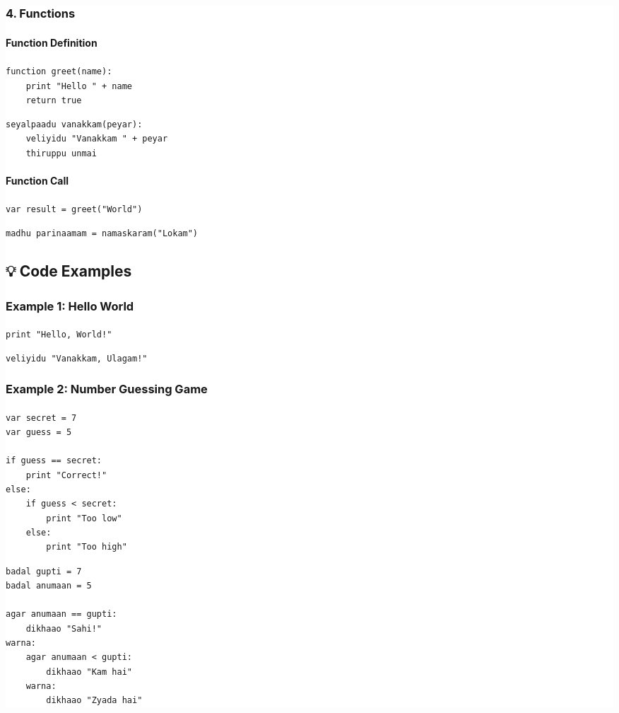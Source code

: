 ### 4. Functions

#### Function Definition
```english
function greet(name):
    print "Hello " + name
    return true
```

```tamil
seyalpaadu vanakkam(peyar):
    veliyidu "Vanakkam " + peyar
    thiruppu unmai
```

#### Function Call
```english
var result = greet("World")
```

```malayalam
madhu parinaamam = namaskaram("Lokam")
```

## 💡 Code Examples

### Example 1: Hello World
```english
print "Hello, World!"
```

```tamil
veliyidu "Vanakkam, Ulagam!"
```

### Example 2: Number Guessing Game
```english
var secret = 7
var guess = 5

if guess == secret:
    print "Correct!"
else:
    if guess < secret:
        print "Too low"
    else:
        print "Too high"
```

```hindi
badal gupti = 7
badal anumaan = 5

agar anumaan == gupti:
    dikhaao "Sahi!"
warna:
    agar anumaan < gupti:
        dikhaao "Kam hai"
    warna:
        dikhaao "Zyada hai"
```
